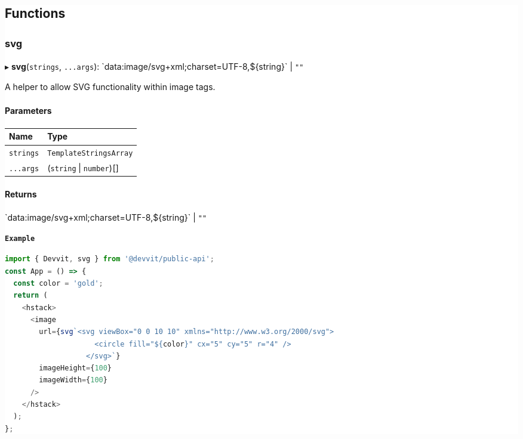 ## Functions

### <a id="svg" name="svg"></a> svg

▸ **svg**(`strings`, `...args`): \`data:image/svg+xml;charset=UTF-8,$\{string}\` \| `""`

A helper to allow SVG functionality within image tags.

#### Parameters

| Name      | Type                     |
| :-------- | :----------------------- |
| `strings` | `TemplateStringsArray`   |
| `...args` | (`string` \| `number`)[] |

#### Returns

\`data:image/svg+xml;charset=UTF-8,$\{string}\` \| `""`

**`Example`**

```ts
import { Devvit, svg } from '@devvit/public-api';
const App = () => {
  const color = 'gold';
  return (
    <hstack>
      <image
        url={svg`<svg viewBox="0 0 10 10" xmlns="http://www.w3.org/2000/svg">
                     <circle fill="${color}" cx="5" cy="5" r="4" />
                   </svg>`}
        imageHeight={100}
        imageWidth={100}
      />
    </hstack>
  );
};
```
